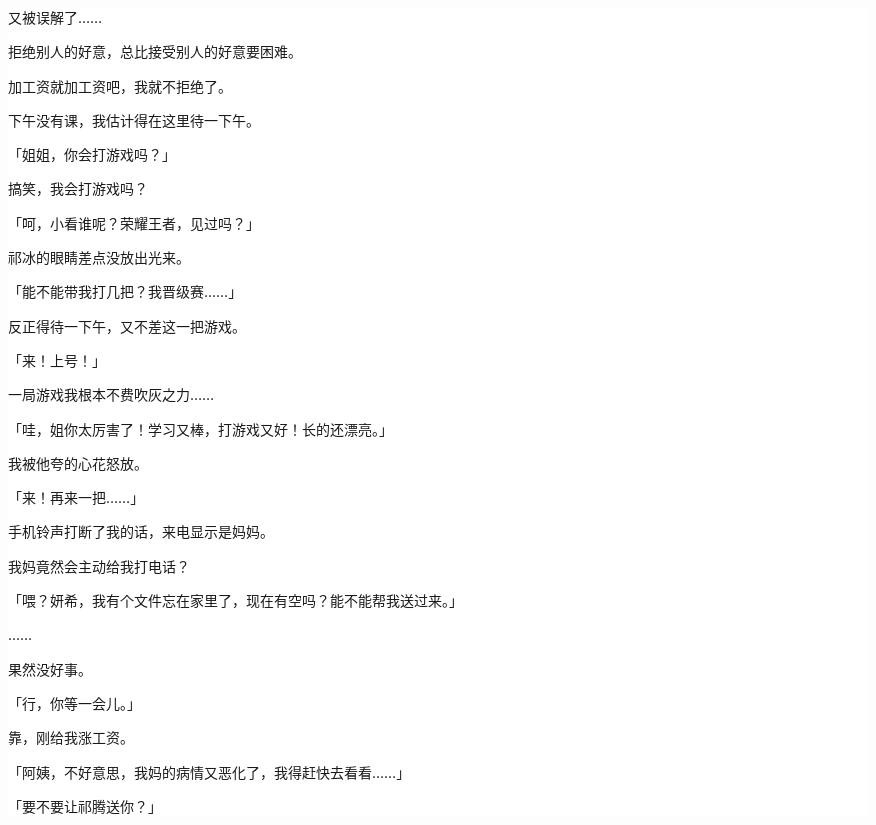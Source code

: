 
又被误解了……


拒绝别人的好意，总比接受别人的好意要困难。


加工资就加工资吧，我就不拒绝了。


下午没有课，我估计得在这里待一下午。


「姐姐，你会打游戏吗？」


搞笑，我会打游戏吗？


「呵，小看谁呢？荣耀王者，见过吗？」


祁冰的眼睛差点没放出光来。


「能不能带我打几把？我晋级赛……」


反正得待一下午，又不差这一把游戏。


「来！上号！」


一局游戏我根本不费吹灰之力……


「哇，姐你太厉害了！学习又棒，打游戏又好！长的还漂亮。」


我被他夸的心花怒放。


「来！再来一把……」


手机铃声打断了我的话，来电显示是妈妈。


我妈竟然会主动给我打电话？


「喂？妍希，我有个文件忘在家里了，现在有空吗？能不能帮我送过来。」


……


果然没好事。


「行，你等一会儿。」


靠，刚给我涨工资。


「阿姨，不好意思，我妈的病情又恶化了，我得赶快去看看……」


「要不要让祁腾送你？」


